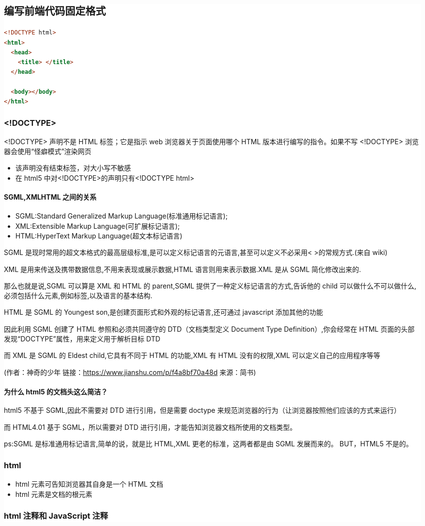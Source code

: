 ## 编写前端代码固定格式

```html
<!DOCTYPE html>
<html>
  <head>
    <title> </title>
  </head>

  <body></body>
</html>
```

### <!DOCTYPE>

\<!DOCTYPE> 声明不是 HTML 标签；它是指示 web 浏览器关于页面使用哪个 HTML 版本进行编写的指令。如果不写 <!DOCTYPE> 浏览器会使用“怪癖模式”渲染网页

- 该声明没有结束标签，对大小写不敏感
- 在 html5 中对<!DOCTYPE>的声明只有\<!DOCTYPE html>

#### SGML,XMLHTML 之间的关系

- SGML:Standard Generalized Markup Language(标准通用标记语言);
- XML:Extensible Markup Language(可扩展标记语言);
- HTML:HyperText Markup Language(超文本标记语言)

SGML 是现时常用的超文本格式的最高层级标准,是可以定义标记语言的元语言,甚至可以定义不必采用< >的常规方式.(来自 wiki)

XML 是用来传送及携带数据信息,不用来表现或展示数据,HTML 语言则用来表示数据.XML 是从 SGML 简化修改出来的.

那么也就是说,SGML 可以算是 XML 和 HTML 的 parent,SGML 提供了一种定义标记语言的方式,告诉他的 child 可以做什么不可以做什么,必须包括什么元素,例如标签,以及语言的基本结构.

HTML 是 SGML 的 Youngest son,是创建页面形式和外观的标记语言,还可通过 javascript 添加其他的功能

因此利用 SGML 创建了 HTML 参照和必须共同遵守的 DTD（文档类型定义 Document Type Definition）,你会经常在 HTML 页面的头部发现“DOCTYPE”属性，用来定义用于解析目标 DTD

而 XML 是 SGML 的 Eldest child,它具有不同于 HTML 的功能,XML 有 HTML 没有的权限,XML 可以定义自己的应用程序等等

(作者：神奇的少年 链接：https://www.jianshu.com/p/f4a8bf70a48d 来源：简书)

#### 为什么 html5 的文档头这么简洁？

html5 不基于 SGML,因此不需要对 DTD 进行引用，但是需要 doctype 来规范浏览器的行为（让浏览器按照他们应该的方式来运行）

而 HTML4.01 基于 SGML，所以需要对 DTD 进行引用，才能告知浏览器文档所使用的文档类型。

ps:SGML 是标准通用标记语言,简单的说，就是比 HTML,XML 更老的标准，这两者都是由 SGML 发展而来的。
BUT，HTML5 不是的。

### html

- html 元素可告知浏览器其自身是一个 HTML 文档
- html 元素是文档的根元素

### html 注释和 JavaScript 注释
